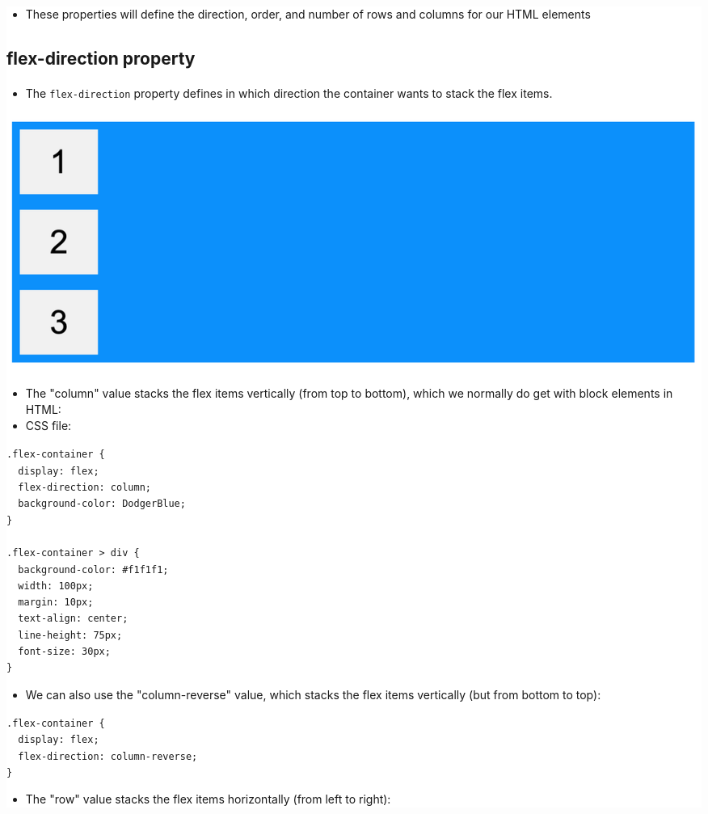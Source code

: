 - These properties will define the direction, order, and number of rows and columns for our HTML elements

## flex-direction property
- The `flex-direction` property defines in which direction the container wants to stack the flex items.

![](../images/49.png)

- The "column" value stacks the flex items vertically (from top to bottom), which we normally do get with block elements in HTML:
- CSS file:
```
.flex-container {
  display: flex;
  flex-direction: column;
  background-color: DodgerBlue;
}

.flex-container > div {
  background-color: #f1f1f1;
  width: 100px;
  margin: 10px;
  text-align: center;
  line-height: 75px;
  font-size: 30px;
}
```
- We can also use the "column-reverse" value, which stacks the flex items vertically (but from bottom to top):
```
.flex-container {
  display: flex;
  flex-direction: column-reverse;
}
```
- The "row" value stacks the flex items horizontally (from left to right):
